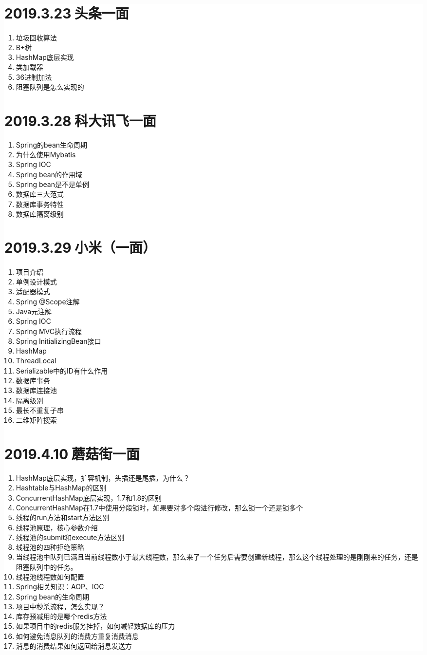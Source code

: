 
# 2019.3.23 头条一面

1. 垃圾回收算法
2. B+树
3. HashMap底层实现
4. 类加载器
5. 36进制加法
6. 阻塞队列是怎么实现的

# 2019.3.28 科大讯飞一面

1. Spring的bean生命周期
2. 为什么使用Mybatis
3. Spring IOC
4. Spring bean的作用域
5. Spring bean是不是单例
6. 数据库三大范式
7. 数据库事务特性
8. 数据库隔离级别

# 2019.3.29 小米（一面）

1. 项目介绍
2. 单例设计模式
3. 适配器模式
4. Spring @Scope注解
5. Java元注解
6. Spring IOC
7. Spring MVC执行流程
8. Spring InitializingBean接口
9. HashMap
10. ThreadLocal
11. Serializable中的ID有什么作用
12. 数据库事务
13. 数据库连接池
14. 隔离级别
15. 最长不重复子串
16. 二维矩阵搜索

# 2019.4.10 蘑菇街一面

1. HashMap底层实现，扩容机制，头插还是尾插，为什么？
2. Hashtable与HashMap的区别
3. ConcurrentHashMap底层实现，1.7和1.8的区别
4. ConcurrentHashMap在1.7中使用分段锁时，如果要对多个段进行修改，那么锁一个还是锁多个
5. 线程的run方法和start方法区别
6. 线程池原理，核心参数介绍
7. 线程池的submit和execute方法区别
8. 线程池的四种拒绝策略
9. 当线程池中队列已满且当前线程数小于最大线程数，那么来了一个任务后需要创建新线程，那么这个线程处理的是刚刚来的任务，还是阻塞队列中的任务。
10. 线程池线程数如何配置
11. Spring相关知识：AOP、IOC
12. Spring bean的生命周期
13. 项目中秒杀流程，怎么实现？
14. 库存预减用的是哪个redis方法
15. 如果项目中的redis服务挂掉，如何减轻数据库的压力
16. 如何避免消息队列的消费方重复消费消息
17. 消息的消费结果如何返回给消息发送方
